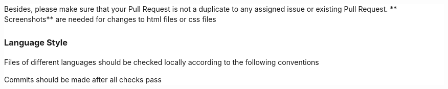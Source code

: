 Besides, please make sure that your Pull Request is not a duplicate to any assigned issue or existing Pull Request. **
Screenshots** are needed for changes to html files or css files

### Language Style

Files of different languages should be checked locally according to the following conventions

Commits should be made after all checks pass
